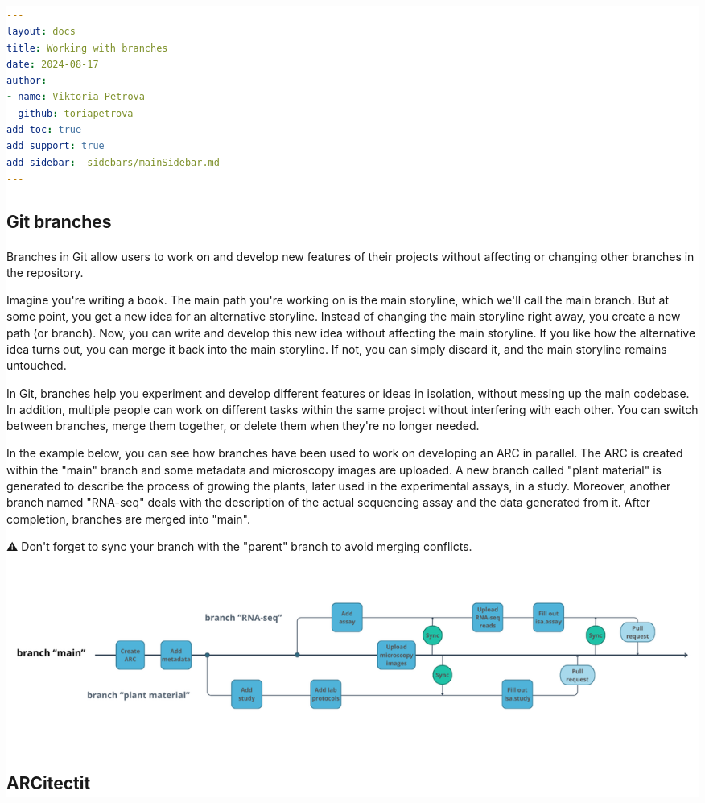 ```yaml
---
layout: docs
title: Working with branches
date: 2024-08-17
author:
- name: Viktoria Petrova
  github: toriapetrova
add toc: true
add support: true
add sidebar: _sidebars/mainSidebar.md
---
```





## Git branches

Branches in Git allow users to work on and develop new features of their projects without affecting or changing other branches in the repository. 

Imagine you're writing a book. The main path you're working on is the main storyline, which we'll call the main branch. But at some point, you get a new idea for an alternative storyline. Instead of changing the main storyline right away, you create a new path (or branch). Now, you can write and develop this new idea without affecting the main storyline. If you like how the alternative idea turns out, you can merge it back into the main storyline. If not, you can simply discard it, and the main storyline remains untouched.

In Git, branches help you experiment and develop different features or ideas in isolation, without messing up the main codebase. In addition, multiple people can work on different tasks within the same project without interfering with each other. You can switch between branches, merge them together, or delete them when they're no longer needed. 

In the example below, you can see how branches have been used to work on developing an ARC in parallel. The ARC is created within the "main" branch and some metadata and microscopy images are uploaded. A new branch called "plant material" is generated to describe the process of growing the plants, later used in the experimental assays, in a study. Moreover, another branch named "RNA-seq" deals with the description of the actual sequencing assay and the data generated from it. After completion, branches are merged into "main".

:warning: Don't forget to sync your branch with the "parent" branch to avoid merging conflicts.

<img src="./../img/git-branches.drawio.svg" style="width:100%;display: block;margin: auto; padding: 30px 0px;">

## ARCitectit
